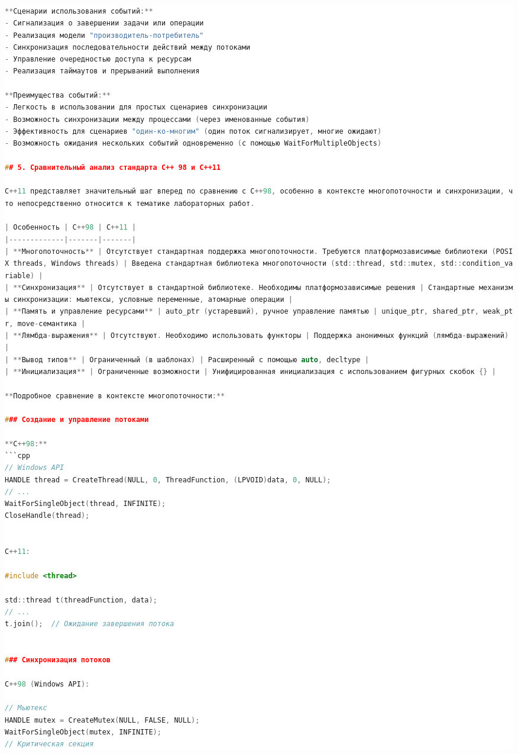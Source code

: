 ```c
**Сценарии использования событий:**
- Сигнализация о завершении задачи или операции
- Реализация модели "производитель-потребитель"
- Синхронизация последовательности действий между потоками
- Управление очередностью доступа к ресурсам
- Реализация таймаутов и прерываний выполнения

**Преимущества событий:**
- Легкость в использовании для простых сценариев синхронизации
- Возможность синхронизации между процессами (через именованные события)
- Эффективность для сценариев "один-ко-многим" (один поток сигнализирует, многие ожидают)
- Возможность ожидания нескольких событий одновременно (с помощью WaitForMultipleObjects)

## 5. Сравнительный анализ стандарта C++ 98 и C++11

C++11 представляет значительный шаг вперед по сравнению с C++98, особенно в контексте многопоточности и синхронизации, что непосредственно относится к тематике лабораторных работ.

| Особенность | C++98 | C++11 |
|-------------|-------|-------|
| **Многопоточность** | Отсутствует стандартная поддержка многопоточности. Требуются платформозависимые библиотеки (POSIX threads, Windows threads) | Введена стандартная библиотека многопоточности (std::thread, std::mutex, std::condition_variable) |
| **Синхронизация** | Отсутствует в стандартной библиотеке. Необходимы платформозависимые решения | Стандартные механизмы синхронизации: мьютексы, условные переменные, атомарные операции |
| **Память и управление ресурсами** | auto_ptr (устаревший), ручное управление памятью | unique_ptr, shared_ptr, weak_ptr, move-семантика |
| **Лямбда-выражения** | Отсутствуют. Необходимо использовать функторы | Поддержка анонимных функций (лямбда-выражений) |
| **Вывод типов** | Ограниченный (в шаблонах) | Расширенный с помощью auto, decltype |
| **Инициализация** | Ограниченные возможности | Унифицированная инициализация с использованием фигурных скобок {} |

**Подробное сравнение в контексте многопоточности:**

### Создание и управление потоками

**C++98:**
```cpp
// Windows API
HANDLE thread = CreateThread(NULL, 0, ThreadFunction, (LPVOID)data, 0, NULL);
// ...
WaitForSingleObject(thread, INFINITE);
CloseHandle(thread);


C++11:

#include <thread>

std::thread t(threadFunction, data);
// ...
t.join();  // Ожидание завершения потока


### Синхронизация потоков

C++98 (Windows API):

// Мьютекс
HANDLE mutex = CreateMutex(NULL, FALSE, NULL);
WaitForSingleObject(mutex, INFINITE);
// Критическая секция
```